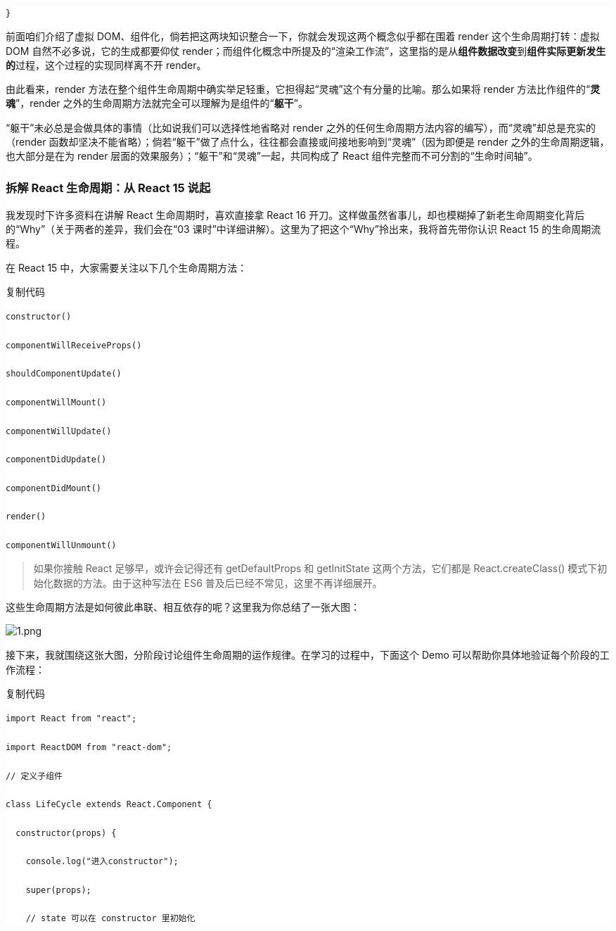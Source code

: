 ```
}
```

前面咱们介绍了虚拟 DOM、组件化，倘若把这两块知识整合一下，你就会发现这两个概念似乎都在围着 render 这个生命周期打转：虚拟 DOM 自然不必多说，它的生成都要仰仗 render；而组件化概念中所提及的“渲染工作流”，这里指的是从**组件数据改变**到**组件实际更新发生的**过程，这个过程的实现同样离不开 render。

由此看来，render 方法在整个组件生命周期中确实举足轻重，它担得起“灵魂”这个有分量的比喻。那么如果将 render 方法比作组件的“**灵魂**”，render 之外的生命周期方法就完全可以理解为是组件的“**躯干**”。

“躯干”未必总是会做具体的事情（比如说我们可以选择性地省略对 render 之外的任何生命周期方法内容的编写），而“灵魂”却总是充实的（render 函数却坚决不能省略）；倘若“躯干”做了点什么，往往都会直接或间接地影响到“灵魂”（因为即便是 render 之外的生命周期逻辑，也大部分是在为 render 层面的效果服务）；“躯干”和“灵魂”一起，共同构成了 React 组件完整而不可分割的“生命时间轴”。

### 拆解 React 生命周期：从 React 15 说起

我发现时下许多资料在讲解 React 生命周期时，喜欢直接拿 React 16 开刀。这样做虽然省事儿，却也模糊掉了新老生命周期变化背后的“Why”（关于两者的差异，我们会在“03 课时”中详细讲解）。这里为了把这个“Why”拎出来，我将首先带你认识 React 15 的生命周期流程。

在 React 15 中，大家需要关注以下几个生命周期方法：

复制代码

```
constructor()

componentWillReceiveProps()

shouldComponentUpdate()

componentWillMount()

componentWillUpdate()

componentDidUpdate()

componentDidMount()

render()

componentWillUnmount()
```

> 如果你接触 React 足够早，或许会记得还有 getDefaultProps 和 getInitState 这两个方法，它们都是 React.createClass() 模式下初始化数据的方法。由于这种写法在 ES6 普及后已经不常见，这里不再详细展开。

这些生命周期方法是如何彼此串联、相互依存的呢？这里我为你总结了一张大图：

![1.png](https://s0.lgstatic.com/i/image/M00/5E/31/Ciqc1F-GZbGAGNcBAAE775qohj8453.png)

接下来，我就围绕这张大图，分阶段讨论组件生命周期的运作规律。在学习的过程中，下面这个 Demo 可以帮助你具体地验证每个阶段的工作流程：

复制代码

```
import React from "react";

import ReactDOM from "react-dom";

// 定义子组件

class LifeCycle extends React.Component {

  constructor(props) {

    console.log("进入constructor");

    super(props);

    // state 可以在 constructor 里初始化
```